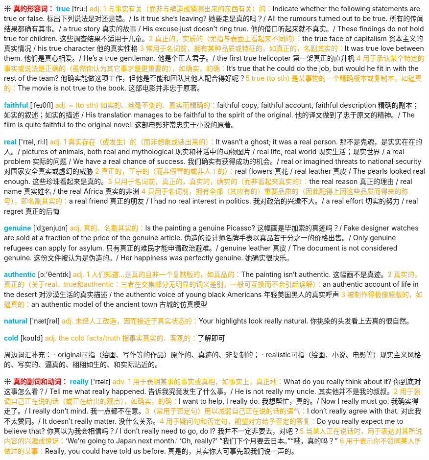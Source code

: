 ☀ <font color="red">**真的形容词：**</font>
<font color="sky blue">**true**</font> [tru:] 
<font color="orange">adj. 1 与事实有关（而非与编造或猜测出来的东西有关）的：</font>Indicate whether the following statements are true or false. 标出下列说法是对还是错。/ Is it true she’s leaving? 她要走是真的吗？/ All the rumours turned out to be true. 所有的传闻结果都确有其事。/ a true story 真实的故事 / His excuse just doesn’t ring true. 他的借口听起来就不真实。/ These findings do not hold true for children. 这些调查结果不适用于儿童。<font color="orange">2 真正的，实质的（尤指与表面上看起来不同的）：</font>the true face of capitalism 资本主义的真实情况 / his true character 他的真实性格 <font color="orange">3 常用于名词前，拥有某种品质或特征的，如真正的，名副其实的：</font>It was true love between them. 他们是真心相爱。/ He’s a true gentleman. 他是个正人君子。/ the first true helicopter 第一架真正的直升机 <font color="orange">4 用于承认某个特定的事实或说法是正确的（虽然你认为其它事才是更重要的），如确实，的确：</font>It’s true that he could do the job, but would he fit in with the rest of the team? 他确实能做这项工作，但他是否能和团队其他人配合得好呢？<font color="orange">5 true (to sth) 是某事物的一个精确版本或复制本，如逼真的：</font>The movie is not true to the book. 这部电影并非忠于原著。
           
<font color="sky blue">**faithful**</font> [ˈfeɪθfl]
<font color="orange">adj. ~ (to sth) 如实的、丝毫不变的、真实而精确的：</font>faithful copy, faithful account, faithful description 精确的副本；如实的叙述；如实的描述 / His translation manages to be faithful to the spirit of the original. 他的译文做到了忠于原文的精神。/ The film is quite faithful to the original novel. 这部电影非常忠实于小说的原著。

<font color="sky blue">**real**</font> ['rɪəl, ri:l] 
<font color="orange">adj. 1 真实存在（或发生）的（而非想象或装出来的）：</font>It wasn’t a ghost; it was a real person. 那不是鬼魂，是实实在在的人。/ pictures of animals, both real and mythological 现实和神话中的动物图片 / real life, real world 现实生活；现实世界 / a real problem 实际的问题 / We have a real chance of success. 我们确实有获得成功的机会。/ real or imagined threats to national security 对国家安全真实或虚幻的威胁 <font color="orange">2 真正的，正宗的（而非假冒的或非人工的）：</font>real flowers 真花 / real leather 真皮 / The pearls looked real enough. 这些珍珠看起来是真的。<font color="orange">3 只用于名词前，真正的，真实的，确实的（而非看起来真实的）：</font>the real reason 真正的理由 / real name 真实姓名 / the real Africa 真实的非洲 <font color="orange">4 只用于名词前，拥有全部（其应有的）重要品质的（因此配得上因这些品质而得来的称号），即名副其实的：</font>a real friend 真正的朋友 / I had no real interest in politics. 我对政治的兴趣不大。/ a real effort 切实的努力 / real regret 真正的后悔
           
<font color="sky blue">**genuine**</font> [ˈdʒenjuɪn]
<font color="orange">adj. 真的、名副其实的：</font>Is the painting a genuine Picasso? 这幅画是毕加索的真迹吗？/ Fake designer watches are sold at a fraction of the price of the genuine article. 伪造的设计师名牌手表以真品若干分之一的价格出售。/ Only genuine refugees can apply for asylum. 只有真正的难民才能申请政治避难。/ genuine leather 真皮 / The document is not considered genuine. 这份文件被认为是伪造的。/ Her happiness was perfectly genuine. 她确实很快乐。

<font color="sky blue">**authentic**</font> [ɔ:'θentɪk] 
<font color="orange">adj. 1 人们知道…是真的且非一个复制版的，如真品的：</font>The painting isn’t authentic. 这幅画不是真迹。<font color="orange">2 真实的，真正的（关于real、true和authentic：三者在交集部分无明显的词义差别，一般可互换而不会引起误解）：</font>an authentic account of life in the desert 对沙漠生活的真实描述 / the authentic voice of young black Americans 年轻美国黑人的真实呼声 <font color="orange">3 被制作得极像原版的，如逼真的：</font>an authentic model of the ancient town 古城的仿真模型

<font color="sky blue">**natural**</font> ['nætʃrəl] 
<font color="orange">adj. 未经人工改造，因而接近于真实状态的：</font>Your highlights look really natural. 你挑染的头发看上去真的很自然。

<font color="sky blue">**cold**</font> [kəʊld] 
<font color="orange">adj. the cold facts/truth 指事实真实的、客观的：</font>了解即可
           
周边词汇补充：
· original可指（绘画、写作等的作品）原作的、真迹的、非复制的；
· realistic可指（绘画、小说、电影等）现实主义风格的、写实的、逼真的、栩栩如生的、和实际贴近的。

☀ <font color="red">**真的副词和动词：**</font>
<font color="sky blue">**really**</font> ['rɪəlɪ] 
<font color="orange">adv. 1 用于表明某事的事实或真相，如事实上，真正地：</font>What do you really think about it? 你到底对这事怎么看？/ Tell me what really happened. 告诉我究竟发生了什么事。/ He is not really my uncle. 其实他并不是我的叔叔。<font color="orange">2 用于强调自己正在说的话（或正在给出的观点），如确实，的确：</font>I want to help, I really do. 我想帮忙，真的。/ Now I really must go. 我确实得走了。/ I really don’t mind. 我一点都不在意。<font color="orange">3（常用于否定句）用以减弱自己正在说的话的语气：</font>I don’t really agree with that. 对此我不太赞同。/ It doesn’t really matter. 没什么关系。<font color="orange">4 用于疑问句和否定句，期望对方给予否定的答复：</font>Do you really expect me to believe that? 你真以为我会相信吗？/ I don’t really need to go, do I? 我并不一定非要去，对吧？<font color="orange">5 当某人正在说话时，用于表达对其所说内容的兴趣或惊讶：</font>‘We’re going to Japan next month.’ ‘Oh, really?’ “我们下个月要去日本。”“哦，真的吗？” <font color="orange">6 用于表示你不赞同某人所做过的某事：</font>Really, you could have told us before. 真是的，其实你大可事先跟我们说一声的。
